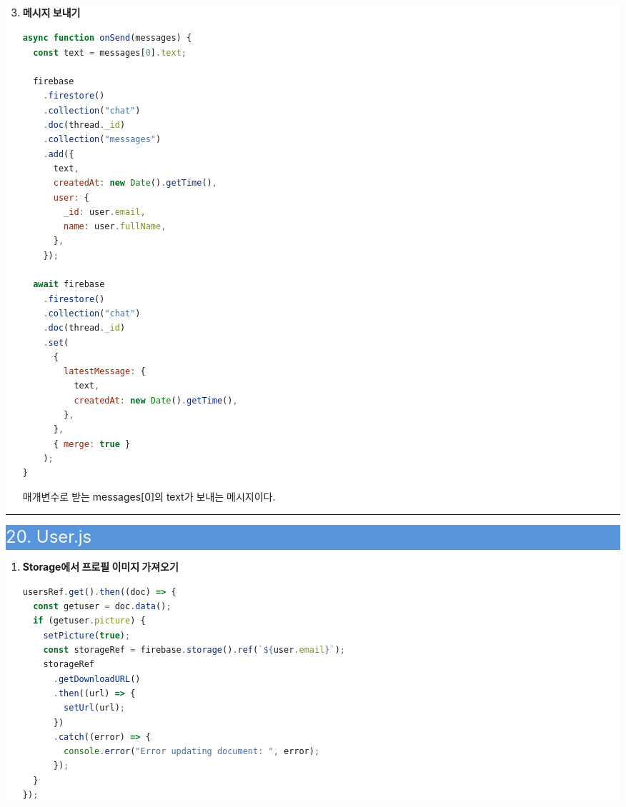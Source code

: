 3. **메시지 보내기**

   ```javascript
   async function onSend(messages) {
     const text = messages[0].text;

     firebase
       .firestore()
       .collection("chat")
       .doc(thread._id)
       .collection("messages")
       .add({
         text,
         createdAt: new Date().getTime(),
         user: {
           _id: user.email,
           name: user.fullName,
         },
       });

     await firebase
       .firestore()
       .collection("chat")
       .doc(thread._id)
       .set(
         {
           latestMessage: {
             text,
             createdAt: new Date().getTime(),
           },
         },
         { merge: true }
       );
   }
   ```

   매개변수로 받는 messages[0]의 text가 보내는 메시지이다.

---

<div style="background-color: #5995DD; text-algin: left; color: #F6F8F8">
    <font size="5" style="background-color: #5995DD; color: #F6F8F8"> 20. User.js </font>
</div>

1. **Storage에서 프로필 이미지 가져오기**

   ```javascript
   usersRef.get().then((doc) => {
     const getuser = doc.data();
     if (getuser.picture) {
       setPicture(true);
       const storageRef = firebase.storage().ref(`${user.email}`);
       storageRef
         .getDownloadURL()
         .then((url) => {
           setUrl(url);
         })
         .catch((error) => {
           console.error("Error updating document: ", error);
         });
     }
   });
   ```
